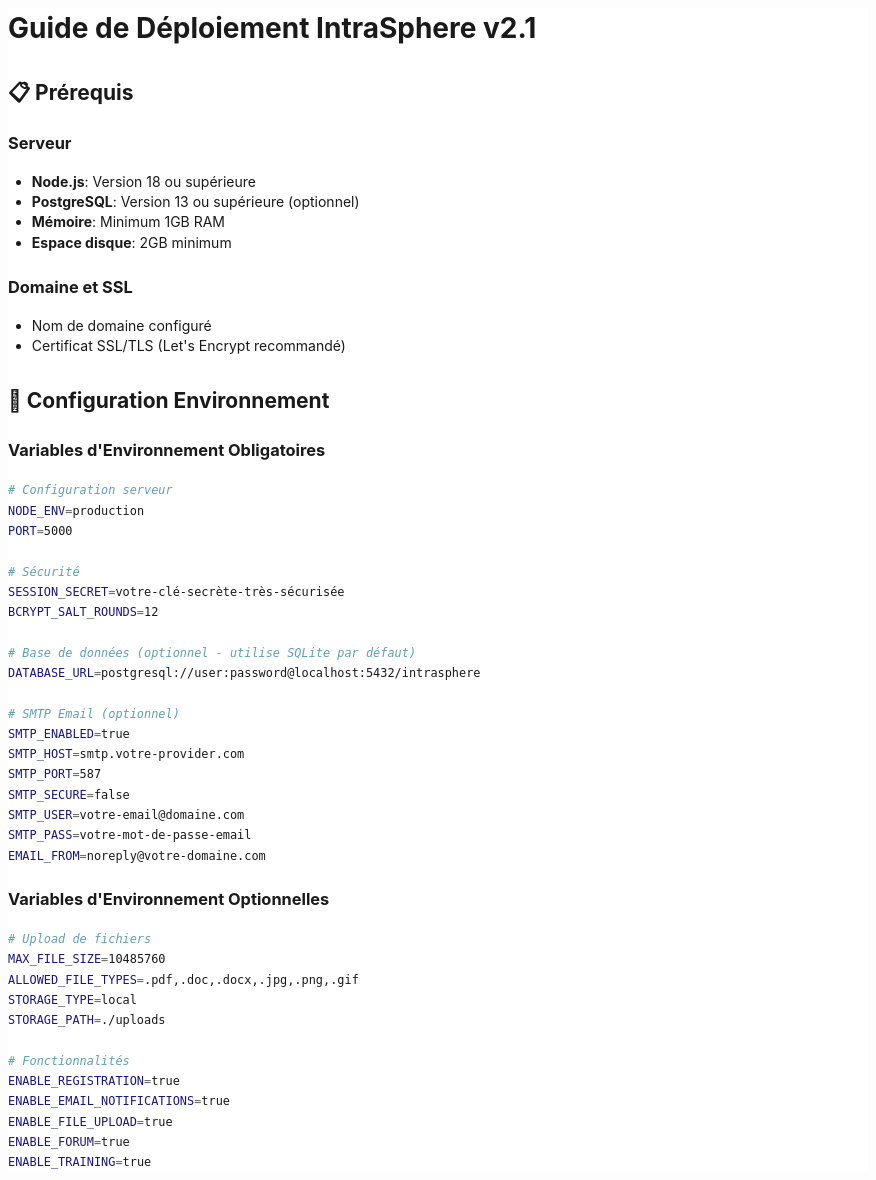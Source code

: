 # Guide de Déploiement IntraSphere v2.1

## 📋 Prérequis

### Serveur
- **Node.js**: Version 18 ou supérieure
- **PostgreSQL**: Version 13 ou supérieure (optionnel)
- **Mémoire**: Minimum 1GB RAM
- **Espace disque**: 2GB minimum

### Domaine et SSL
- Nom de domaine configuré
- Certificat SSL/TLS (Let's Encrypt recommandé)

## 🔧 Configuration Environnement

### Variables d'Environnement Obligatoires

```bash
# Configuration serveur
NODE_ENV=production
PORT=5000

# Sécurité
SESSION_SECRET=votre-clé-secrète-très-sécurisée
BCRYPT_SALT_ROUNDS=12

# Base de données (optionnel - utilise SQLite par défaut)
DATABASE_URL=postgresql://user:password@localhost:5432/intrasphere

# SMTP Email (optionnel)
SMTP_ENABLED=true
SMTP_HOST=smtp.votre-provider.com
SMTP_PORT=587
SMTP_SECURE=false
SMTP_USER=votre-email@domaine.com
SMTP_PASS=votre-mot-de-passe-email
EMAIL_FROM=noreply@votre-domaine.com
```

### Variables d'Environnement Optionnelles

```bash
# Upload de fichiers
MAX_FILE_SIZE=10485760
ALLOWED_FILE_TYPES=.pdf,.doc,.docx,.jpg,.png,.gif
STORAGE_TYPE=local
STORAGE_PATH=./uploads

# Fonctionnalités
ENABLE_REGISTRATION=true
ENABLE_EMAIL_NOTIFICATIONS=true
ENABLE_FILE_UPLOAD=true
ENABLE_FORUM=true
ENABLE_TRAINING=true
```
